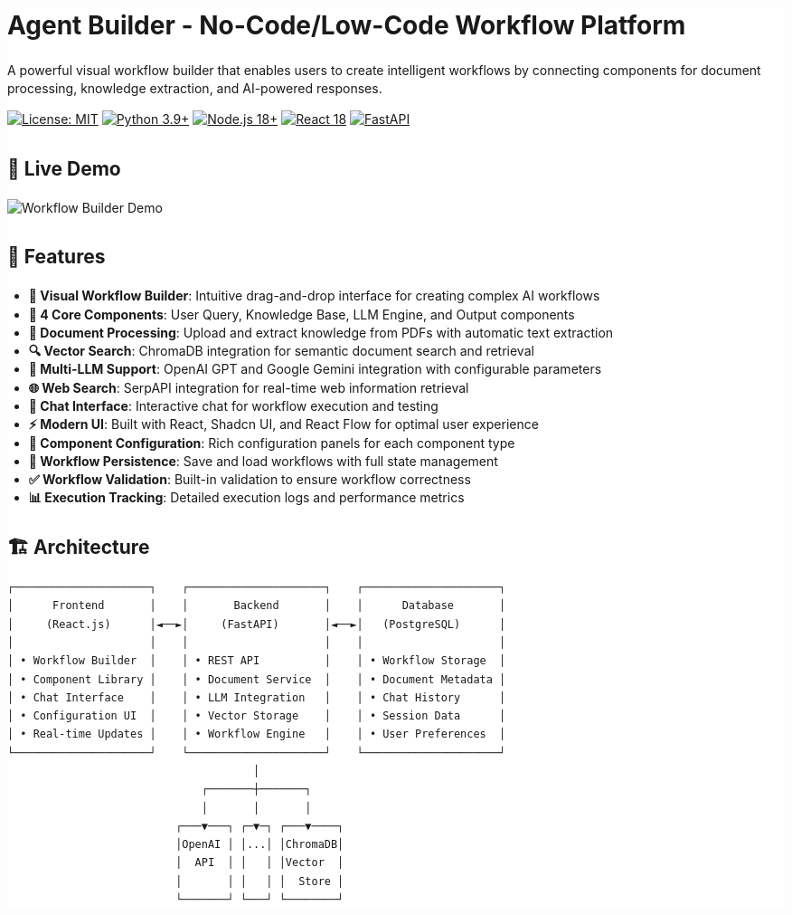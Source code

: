 # Agent Builder - No-Code/Low-Code Workflow Platform

A powerful visual workflow builder that enables users to create intelligent workflows by connecting components for document processing, knowledge extraction, and AI-powered responses.

[![License: MIT](https://img.shields.io/badge/License-MIT-yellow.svg)](https://opensource.org/licenses/MIT)
[![Python 3.9+](https://img.shields.io/badge/python-3.9+-blue.svg)](https://www.python.org/downloads/)
[![Node.js 18+](https://img.shields.io/badge/node-18+-green.svg)](https://nodejs.org/)
[![React 18](https://img.shields.io/badge/react-18-blue.svg)](https://reactjs.org/)
[![FastAPI](https://img.shields.io/badge/FastAPI-0.104+-green.svg)](https://fastapi.tiangolo.com/)

## 🌟 Live Demo

![Workflow Builder Demo](docs/demo.gif)

## 🚀 Features

- **🎨 Visual Workflow Builder**: Intuitive drag-and-drop interface for creating complex AI workflows
- **🧩 4 Core Components**: User Query, Knowledge Base, LLM Engine, and Output components
- **📄 Document Processing**: Upload and extract knowledge from PDFs with automatic text extraction
- **🔍 Vector Search**: ChromaDB integration for semantic document search and retrieval
- **🤖 Multi-LLM Support**: OpenAI GPT and Google Gemini integration with configurable parameters
- **🌐 Web Search**: SerpAPI integration for real-time web information retrieval
- **💬 Chat Interface**: Interactive chat for workflow execution and testing
- **⚡ Modern UI**: Built with React, Shadcn UI, and React Flow for optimal user experience
- **🔧 Component Configuration**: Rich configuration panels for each component type
- **💾 Workflow Persistence**: Save and load workflows with full state management
- **✅ Workflow Validation**: Built-in validation to ensure workflow correctness
- **📊 Execution Tracking**: Detailed execution logs and performance metrics

## 🏗️ Architecture

```
┌─────────────────────┐    ┌─────────────────────┐    ┌─────────────────────┐
│      Frontend       │    │       Backend       │    │      Database       │
│     (React.js)      │◄──►│     (FastAPI)       │◄──►│   (PostgreSQL)      │
│                     │    │                     │    │                     │
│ • Workflow Builder  │    │ • REST API          │    │ • Workflow Storage  │
│ • Component Library │    │ • Document Service  │    │ • Document Metadata │
│ • Chat Interface    │    │ • LLM Integration   │    │ • Chat History      │
│ • Configuration UI  │    │ • Vector Storage    │    │ • Session Data      │
│ • Real-time Updates │    │ • Workflow Engine   │    │ • User Preferences  │
└─────────────────────┘    └─────────────────────┘    └─────────────────────┘
                                      │
                              ┌───────┼───────┐
                              │       │       │
                          ┌───▼───┐ ┌─▼─┐ ┌───▼────┐
                          │OpenAI │ │...│ │ChromaDB│
                          │  API  │ │   │ │Vector  │
                          │       │ │   │ │  Store │
                          └───────┘ └───┘ └────────┘
```
